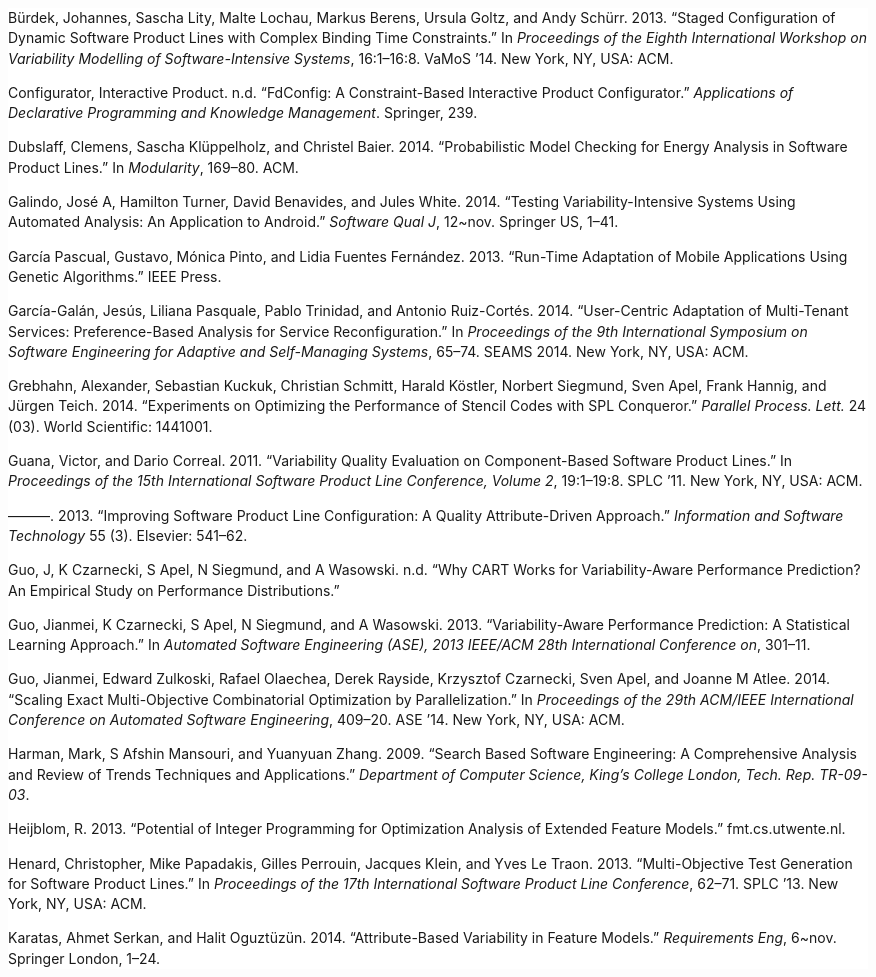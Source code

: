 Bürdek, Johannes, Sascha Lity, Malte Lochau, Markus Berens, Ursula Goltz, and Andy Schürr. 2013. “Staged Configuration of Dynamic Software Product Lines with Complex Binding Time Constraints.” In *Proceedings of the Eighth International Workshop on Variability Modelling of Software-Intensive Systems*, 16:1–16:8. VaMoS ’14. New York, NY, USA: ACM.

Configurator, Interactive Product. n.d. “FdConfig: A Constraint-Based Interactive Product Configurator.” *Applications of Declarative Programming and Knowledge Management*. Springer, 239.

Dubslaff, Clemens, Sascha Klüppelholz, and Christel Baier. 2014. “Probabilistic Model Checking for Energy Analysis in Software Product Lines.” In *Modularity*, 169–80. ACM.

Galindo, José A, Hamilton Turner, David Benavides, and Jules White. 2014. “Testing Variability-Intensive Systems Using Automated Analysis: An Application to Android.” *Software Qual J*, 12~nov. Springer US, 1–41.

García Pascual, Gustavo, Mónica Pinto, and Lidia Fuentes Fernández. 2013. “Run-Time Adaptation of Mobile Applications Using Genetic Algorithms.” IEEE Press.

García-Galán, Jesús, Liliana Pasquale, Pablo Trinidad, and Antonio Ruiz-Cortés. 2014. “User-Centric Adaptation of Multi-Tenant Services: Preference-Based Analysis for Service Reconfiguration.” In *Proceedings of the 9th International Symposium on Software Engineering for Adaptive and Self-Managing Systems*, 65–74. SEAMS 2014. New York, NY, USA: ACM.

Grebhahn, Alexander, Sebastian Kuckuk, Christian Schmitt, Harald Köstler, Norbert Siegmund, Sven Apel, Frank Hannig, and Jürgen Teich. 2014. “Experiments on Optimizing the Performance of Stencil Codes with SPL Conqueror.” *Parallel Process. Lett.* 24 (03). World Scientific: 1441001.

Guana, Victor, and Dario Correal. 2011. “Variability Quality Evaluation on Component-Based Software Product Lines.” In *Proceedings of the 15th International Software Product Line Conference, Volume 2*, 19:1–19:8. SPLC ’11. New York, NY, USA: ACM.

———. 2013. “Improving Software Product Line Configuration: A Quality Attribute-Driven Approach.” *Information and Software Technology* 55 (3). Elsevier: 541–62.

Guo, J, K Czarnecki, S Apel, N Siegmund, and A Wasowski. n.d. “Why CART Works for Variability-Aware Performance Prediction? An Empirical Study on Performance Distributions.”

Guo, Jianmei, K Czarnecki, S Apel, N Siegmund, and A Wasowski. 2013. “Variability-Aware Performance Prediction: A Statistical Learning Approach.” In *Automated Software Engineering (ASE), 2013 IEEE/ACM 28th International Conference on*, 301–11.

Guo, Jianmei, Edward Zulkoski, Rafael Olaechea, Derek Rayside, Krzysztof Czarnecki, Sven Apel, and Joanne M Atlee. 2014. “Scaling Exact Multi-Objective Combinatorial Optimization by Parallelization.” In *Proceedings of the 29th ACM/IEEE International Conference on Automated Software Engineering*, 409–20. ASE ’14. New York, NY, USA: ACM.

Harman, Mark, S Afshin Mansouri, and Yuanyuan Zhang. 2009. “Search Based Software Engineering: A Comprehensive Analysis and Review of Trends Techniques and Applications.” *Department of Computer Science, King’s College London, Tech. Rep. TR-09-03*.

Heijblom, R. 2013. “Potential of Integer Programming for Optimization Analysis of Extended Feature Models.” fmt.cs.utwente.nl.

Henard, Christopher, Mike Papadakis, Gilles Perrouin, Jacques Klein, and Yves Le Traon. 2013. “Multi-Objective Test Generation for Software Product Lines.” In *Proceedings of the 17th International Software Product Line Conference*, 62–71. SPLC ’13. New York, NY, USA: ACM.

Karatas, Ahmet Serkan, and Halit Oguztüzün. 2014. “Attribute-Based Variability in Feature Models.” *Requirements Eng*, 6~nov. Springer London, 1–24.
